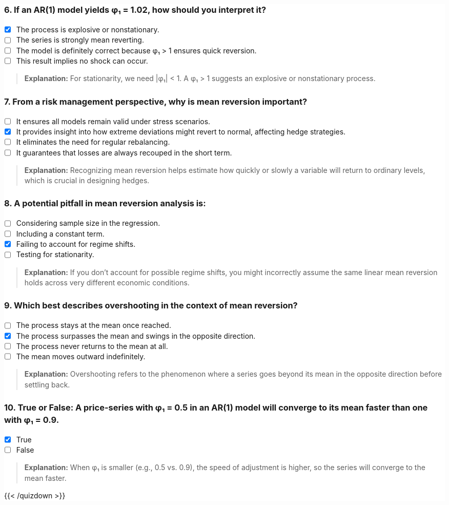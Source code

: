 ### 6. If an AR(1) model yields φ₁ = 1.02, how should you interpret it?
- [x] The process is explosive or nonstationary.
- [ ] The series is strongly mean reverting.
- [ ] The model is definitely correct because φ₁ > 1 ensures quick reversion.
- [ ] This result implies no shock can occur.
> **Explanation:** For stationarity, we need |φ₁| < 1. A φ₁ > 1 suggests an explosive or nonstationary process.

### 7. From a risk management perspective, why is mean reversion important?
- [ ] It ensures all models remain valid under stress scenarios.
- [x] It provides insight into how extreme deviations might revert to normal, affecting hedge strategies.
- [ ] It eliminates the need for regular rebalancing.
- [ ] It guarantees that losses are always recouped in the short term.
> **Explanation:** Recognizing mean reversion helps estimate how quickly or slowly a variable will return to ordinary levels, which is crucial in designing hedges.

### 8. A potential pitfall in mean reversion analysis is:
- [ ] Considering sample size in the regression.
- [ ] Including a constant term.
- [x] Failing to account for regime shifts.
- [ ] Testing for stationarity.
> **Explanation:** If you don’t account for possible regime shifts, you might incorrectly assume the same linear mean reversion holds across very different economic conditions.

### 9. Which best describes overshooting in the context of mean reversion?
- [ ] The process stays at the mean once reached.
- [x] The process surpasses the mean and swings in the opposite direction.
- [ ] The process never returns to the mean at all.
- [ ] The mean moves outward indefinitely.
> **Explanation:** Overshooting refers to the phenomenon where a series goes beyond its mean in the opposite direction before settling back.

### 10. True or False: A price-series with φ₁ = 0.5 in an AR(1) model will converge to its mean faster than one with φ₁ = 0.9.
- [x] True
- [ ] False
> **Explanation:** When φ₁ is smaller (e.g., 0.5 vs. 0.9), the speed of adjustment is higher, so the series will converge to the mean faster.

{{< /quizdown >}}
